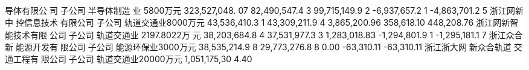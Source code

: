 导体有限公
司
子公司
半导体制造
业
5800万元
323,527,048.
07
82,490,547.4
3
99,715,149.9
2
-6,937,657.2
1
-4,863,701.2
5
浙江网新中
控信息技术
有限公司
子公司
轨道交通业8000万元
43,536,410.3
1
43,309,211.9
4
3,865,200.96
358,618.10
448,208.76
浙江网新智
能技术有限
公司
子公司
轨道交通业
2197.8022万
元
38,203,684.8
4
37,531,977.3
3
1,283,018.83
-1,294,801.9
1
-1,295,181.1
7
浙江众合新
能源开发有
限公司
子公司
能源环保业3000万元
38,535,214.9
8
29,773,276.8
8
0.00
-63,310.11
-63,310.11
浙江浙大网
新众合轨道
交通工程有
限公司
子公司
轨道交通业20000万元
1,051,175,30
4.40